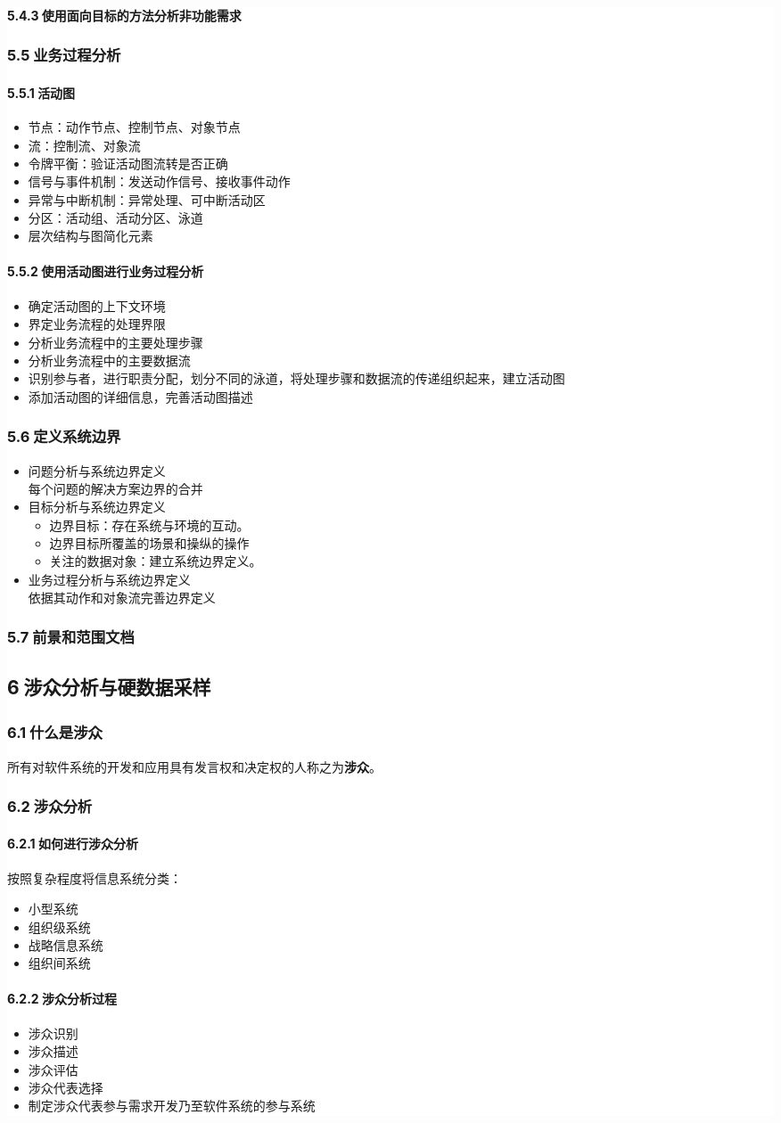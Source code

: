 #### 5.4.3 使用面向目标的方法分析非功能需求

### 5.5 业务过程分析
#### 5.5.1 活动图
* 节点：动作节点、控制节点、对象节点
* 流：控制流、对象流
* 令牌平衡：验证活动图流转是否正确
* 信号与事件机制：发送动作信号、接收事件动作
* 异常与中断机制：异常处理、可中断活动区
* 分区：活动组、活动分区、泳道
* 层次结构与图简化元素  

#### 5.5.2 使用活动图进行业务过程分析
* 确定活动图的上下文环境 
* 界定业务流程的处理界限 
* 分析业务流程中的主要处理步骤 
* 分析业务流程中的主要数据流 
* 识别参与者，进行职责分配，划分不同的泳道，将处理步骤和数据流的传递组织起来，建立活动图 
* 添加活动图的详细信息，完善活动图描述  

### 5.6 定义系统边界
* 问题分析与系统边界定义  
每个问题的解决方案边界的合并
* 目标分析与系统边界定义
  * 边界目标：存在系统与环境的互动。
  * 边界目标所覆盖的场景和操纵的操作
  * 关注的数据对象：建立系统边界定义。
* 业务过程分析与系统边界定义  
依据其动作和对象流完善边界定义  

### 5.7 前景和范围文档

## 6 涉众分析与硬数据采样
### 6.1 什么是涉众
所有对软件系统的开发和应用具有发言权和决定权的人称之为**涉众**。

### 6.2 涉众分析
#### 6.2.1 如何进行涉众分析
按照复杂程度将信息系统分类：  
* 小型系统
* 组织级系统
* 战略信息系统
* 组织间系统  

#### 6.2.2 涉众分析过程
* 涉众识别
* 涉众描述
* 涉众评估
* 涉众代表选择
* 制定涉众代表参与需求开发乃至软件系统的参与系统  
